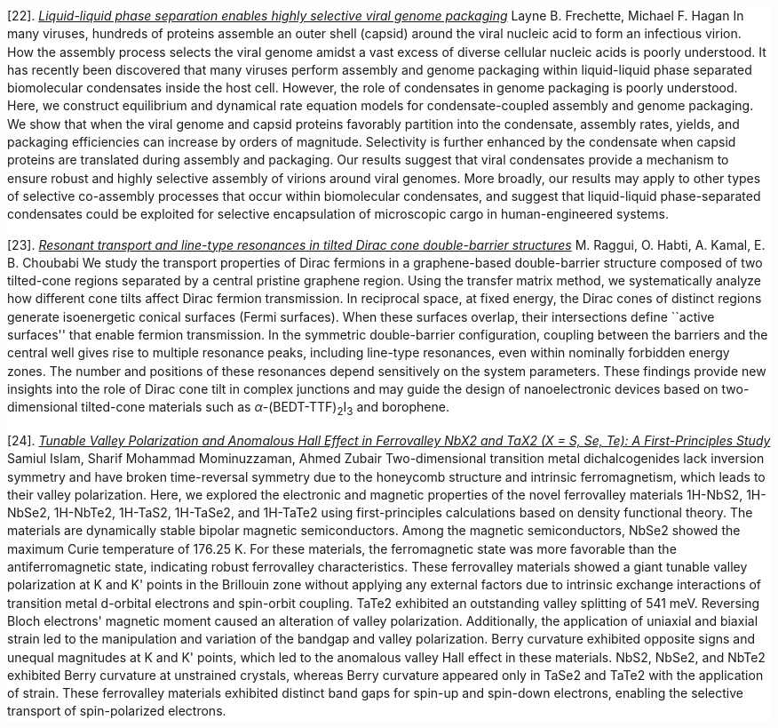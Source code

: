 [22]. [*Liquid-liquid phase separation enables highly selective viral genome packaging*](https://arxiv.org/abs/2508.17211 "Liquid-liquid phase separation enables highly selective viral genome packaging")
Layne B. Frechette, Michael F. Hagan
In many viruses, hundreds of proteins assemble an outer shell (capsid) around the viral nucleic acid to form an infectious virion. How the assembly process selects the viral genome amidst a vast excess of diverse cellular nucleic acids is poorly understood. It has recently been discovered that many viruses perform assembly and genome packaging within liquid-liquid phase separated biomolecular condensates inside the host cell. However, the role of condensates in genome packaging is poorly understood. Here, we construct equilibrium and dynamical rate equation models for condensate-coupled assembly and genome packaging. We show that when the viral genome and capsid proteins favorably partition into the condensate, assembly rates, yields, and packaging efficiencies can increase by orders of magnitude. Selectivity is further enhanced by the condensate when capsid proteins are translated during assembly and packaging. Our results suggest that viral condensates provide a mechanism to ensure robust and highly selective assembly of virions around viral genomes. More broadly, our results may apply to other types of selective co-assembly processes that occur within biomolecular condensates, and suggest that liquid-liquid phase-separated condensates could be exploited for selective encapsulation of microscopic cargo in human-engineered systems.

[23]. [*Resonant transport and line-type resonances in tilted Dirac cone double-barrier structures*](https://arxiv.org/abs/2508.17220 "Resonant transport and line-type resonances in tilted Dirac cone double-barrier structures")
M. Raggui, O. Habti, A. Kamal, E. B. Choubabi
We study the transport properties of Dirac fermions in a graphene-based double-barrier structure composed of two tilted-cone regions separated by a central pristine graphene region. Using the transfer matrix method, we systematically analyze how different cone tilts affect Dirac fermion transmission. In reciprocal space, at fixed energy, the Dirac cones of distinct regions generate isoenergetic conical surfaces (Fermi surfaces). When these surfaces overlap, their intersections define ``active surfaces'' that enable fermion transmission. In the symmetric double-barrier configuration, coupling between the barriers and the central well gives rise to multiple resonance peaks, including line-type resonances, even within nominally forbidden energy zones. The number and positions of these resonances depend sensitively on the system parameters. These findings provide new insights into the role of Dirac cone tilt in complex junctions and may guide the design of nanoelectronic devices based on two-dimensional tilted-cone materials such as $\alpha$-(BEDT-TTF)$_2$I$_3$ and borophene.

[24]. [*Tunable Valley Polarization and Anomalous Hall Effect in Ferrovalley NbX2 and TaX2 (X = S, Se, Te): A First-Principles Study*](https://arxiv.org/abs/2508.17240 "Tunable Valley Polarization and Anomalous Hall Effect in Ferrovalley NbX2 and TaX2 (X = S, Se, Te): A First-Principles Study")
Samiul Islam, Sharif Mohammad Mominuzzaman, Ahmed Zubair
Two-dimensional transition metal dichalcogenides lack inversion symmetry and have broken time-reversal symmetry due to the honeycomb structure and intrinsic ferromagnetism, which leads to their valley polarization. Here, we explored the electronic and magnetic properties of the novel ferrovalley materials 1H-NbS2, 1H-NbSe2, 1H-NbTe2, 1H-TaS2, 1H-TaSe2, and 1H-TaTe2 using first-principles calculations based on density functional theory. The materials are dynamically stable bipolar magnetic semiconductors. Among the magnetic semiconductors, NbSe2 showed the maximum Curie temperature of 176.25 K. For these materials, the ferromagnetic state was more favorable than the antiferromagnetic state, indicating robust ferrovalley characteristics. These ferrovalley materials showed a giant tunable valley polarization at K and K' points in the Brillouin zone without applying any external factors due to intrinsic exchange interactions of transition metal d-orbital electrons and spin-orbit coupling. TaTe2 exhibited an outstanding valley splitting of 541 meV. Reversing Bloch electrons' magnetic moment caused an alteration of valley polarization. Additionally, the application of uniaxial and biaxial strain led to the manipulation and variation of the bandgap and valley polarization. Berry curvature exhibited opposite signs and unequal magnitudes at K and K' points, which led to the anomalous valley Hall effect in these materials. NbS2, NbSe2, and NbTe2 exhibited Berry curvature at unstrained crystals, whereas Berry curvature appeared only in TaSe2 and TaTe2 with the application of strain. These ferrovalley materials exhibited distinct band gaps for spin-up and spin-down electrons, enabling the selective transport of spin-polarized electrons.
